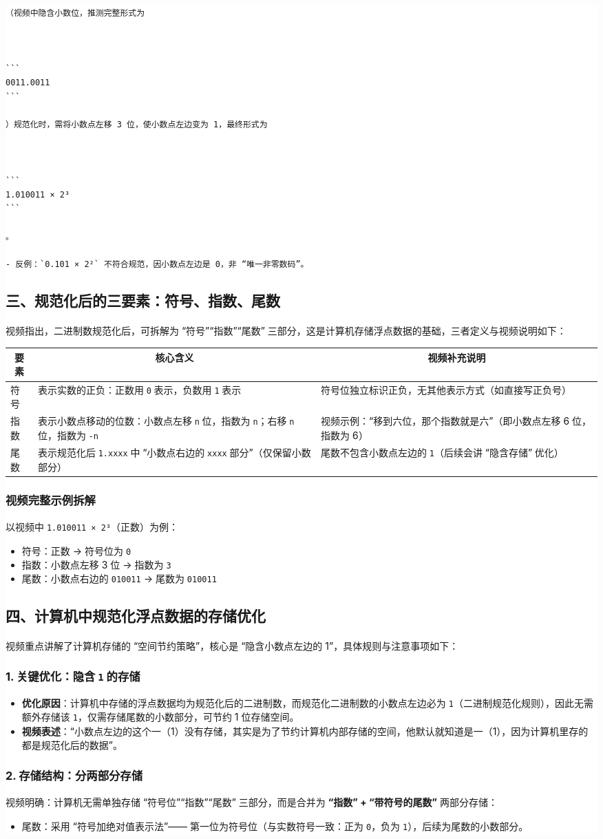 	（视频中隐含小数位，推测完整形式为

	 

	```
	0011.0011
	```

	）规范化时，需将小数点左移 3 位，使小数点左边变为 1，最终形式为

	 

	```
	1.010011 × 2³
	```

	。

	- 反例：`0.101 × 2²` 不符合规范，因小数点左边是 0，非 “唯一非零数码”。

## 三、规范化后的三要素：符号、指数、尾数

视频指出，二进制数规范化后，可拆解为 “符号”“指数”“尾数” 三部分，这是计算机存储浮点数据的基础，三者定义与视频说明如下：

| 要素 | 核心含义                                                     | 视频补充说明                                                 |
| ---- | ------------------------------------------------------------ | ------------------------------------------------------------ |
| 符号 | 表示实数的正负：正数用 `0` 表示，负数用 `1` 表示             | 符号位独立标识正负，无其他表示方式（如直接写正负号）         |
| 指数 | 表示小数点移动的位数：小数点左移 `n` 位，指数为 `n`；右移 `n` 位，指数为 `-n` | 视频示例：“移到六位，那个指数就是六”（即小数点左移 6 位，指数为 6） |
| 尾数 | 表示规范化后 `1.xxxx` 中 “小数点右边的 `xxxx` 部分”（仅保留小数部分） | 尾数不包含小数点左边的 `1`（后续会讲 “隐含存储” 优化）       |

### 视频完整示例拆解

以视频中 `1.010011 × 2³`（正数）为例：

- 符号：正数 → 符号位为 `0`
- 指数：小数点左移 3 位 → 指数为 `3`
- 尾数：小数点右边的 `010011` → 尾数为 `010011`

## 四、计算机中规范化浮点数据的存储优化

视频重点讲解了计算机存储的 “空间节约策略”，核心是 “隐含小数点左边的 1”，具体规则与注意事项如下：

### 1. 关键优化：隐含 `1` 的存储

- **优化原因**：计算机中存储的浮点数据均为规范化后的二进制数，而规范化二进制数的小数点左边必为 `1`（二进制规范化规则），因此无需额外存储该 `1`，仅需存储尾数的小数部分，可节约 1 位存储空间。
- **视频表述**：“小数点左边的这个一（1）没有存储，其实是为了节约计算机内部存储的空间，他默认就知道是一（1），因为计算机里存的都是规范化后的数据”。

### 2. 存储结构：分两部分存储

视频明确：计算机无需单独存储 “符号位”“指数”“尾数” 三部分，而是合并为 **“指数” + “带符号的尾数”** 两部分存储：

- 尾数：采用 “符号加绝对值表示法”—— 第一位为符号位（与实数符号一致：正为 `0`，负为 `1`），后续为尾数的小数部分。

	
